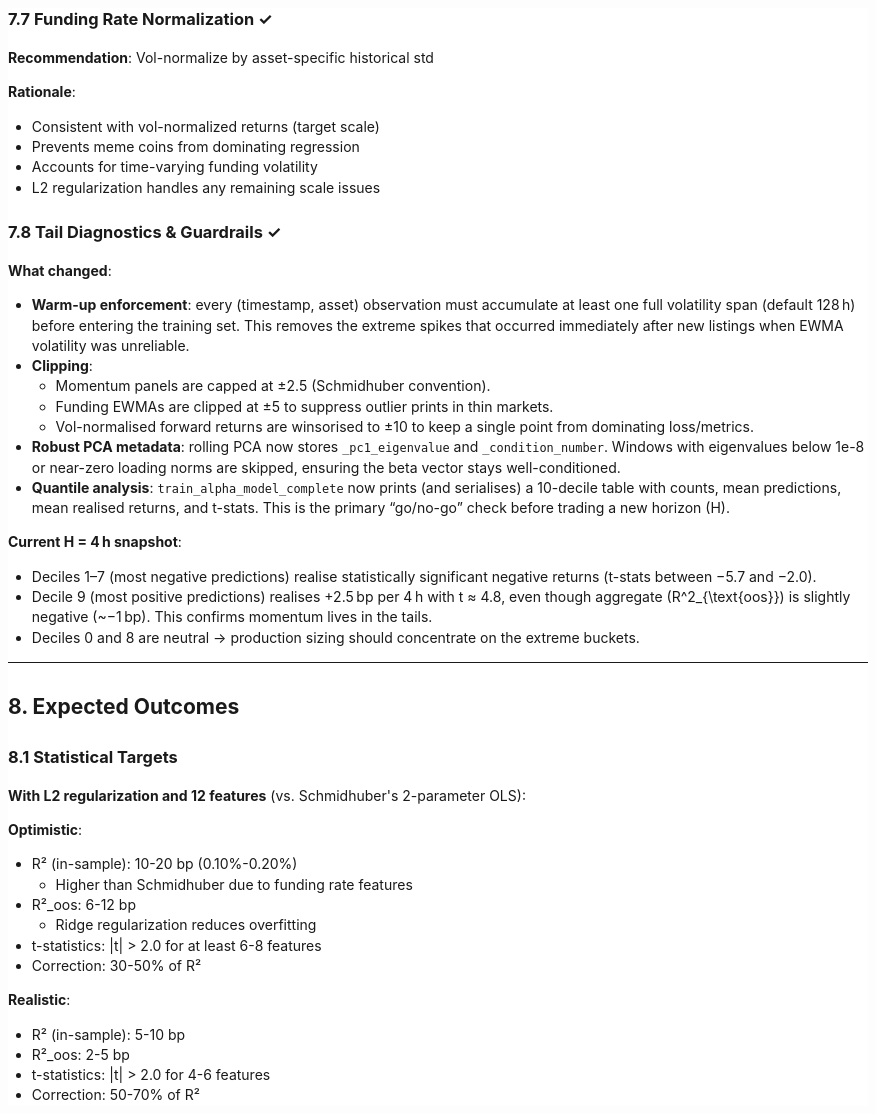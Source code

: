 ### 7.7 Funding Rate Normalization ✓

**Recommendation**: Vol-normalize by asset-specific historical std

**Rationale**:
- Consistent with vol-normalized returns (target scale)
- Prevents meme coins from dominating regression
- Accounts for time-varying funding volatility
- L2 regularization handles any remaining scale issues

### 7.8 Tail Diagnostics & Guardrails ✓

**What changed**:

- **Warm-up enforcement**: every (timestamp, asset) observation must accumulate at least one full volatility span (default 128 h) before entering the training set. This removes the extreme spikes that occurred immediately after new listings when EWMA volatility was unreliable.
- **Clipping**:
  - Momentum panels are capped at ±2.5 (Schmidhuber convention).
  - Funding EWMAs are clipped at ±5 to suppress outlier prints in thin markets.
  - Vol-normalised forward returns are winsorised to ±10 to keep a single point from dominating loss/metrics.
- **Robust PCA metadata**: rolling PCA now stores `_pc1_eigenvalue` and `_condition_number`. Windows with eigenvalues below 1e-8 or near-zero loading norms are skipped, ensuring the beta vector stays well-conditioned.
- **Quantile analysis**: `train_alpha_model_complete` now prints (and serialises) a 10-decile table with counts, mean predictions, mean realised returns, and t-stats. This is the primary “go/no-go” check before trading a new horizon \(H\).

**Current H = 4 h snapshot**:

- Deciles 1–7 (most negative predictions) realise statistically significant negative returns (t-stats between −5.7 and −2.0).
- Decile 9 (most positive predictions) realises +2.5 bp per 4 h with t ≈ 4.8, even though aggregate \(R^2_{\text{oos}}\) is slightly negative (~−1 bp). This confirms momentum lives in the tails.
- Deciles 0 and 8 are neutral → production sizing should concentrate on the extreme buckets.

---

## 8. Expected Outcomes

### 8.1 Statistical Targets

**With L2 regularization and 12 features** (vs. Schmidhuber's 2-parameter OLS):

**Optimistic**:
- R² (in-sample): 10-20 bp (0.10%-0.20%)
  - Higher than Schmidhuber due to funding rate features
- R²_oos: 6-12 bp
  - Ridge regularization reduces overfitting
- t-statistics: |t| > 2.0 for at least 6-8 features
- Correction: 30-50% of R²

**Realistic**:
- R² (in-sample): 5-10 bp
- R²_oos: 2-5 bp
- t-statistics: |t| > 2.0 for 4-6 features
- Correction: 50-70% of R²
